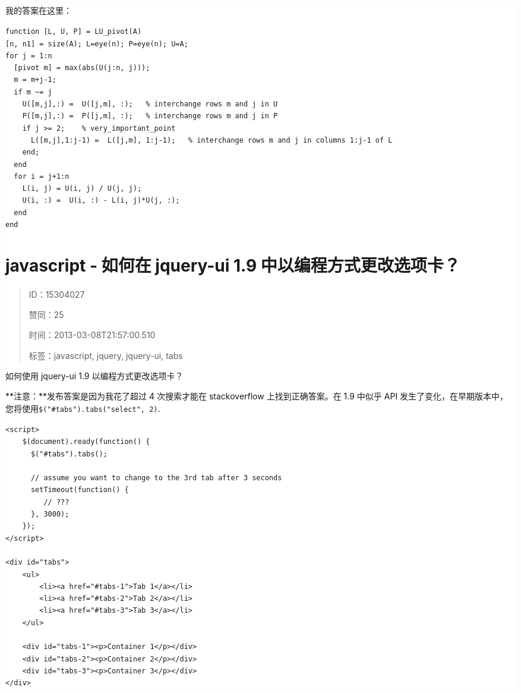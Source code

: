 我的答案在这里：

```
function [L, U, P] = LU_pivot(A)
[n, n1] = size(A); L=eye(n); P=eye(n); U=A;
for j = 1:n
  [pivot m] = max(abs(U(j:n, j)));     
  m = m+j-1;
  if m ~= j
    U([m,j],:) =  U([j,m], :);   % interchange rows m and j in U
    P([m,j],:) =  P([j,m], :);   % interchange rows m and j in P
    if j >= 2;    % very_important_point
      L([m,j],1:j-1) =  L([j,m], 1:j-1);   % interchange rows m and j in columns 1:j-1 of L
    end;
  end
  for i = j+1:n      
    L(i, j) = U(i, j) / U(j, j);
    U(i, :) =  U(i, :) - L(i, j)*U(j, :);
  end
end 
```

# javascript - 如何在 jquery-ui 1.9 中以编程方式更改选项卡？

> ID：15304027
> 
> 赞同：25
> 
> 时间：2013-03-08T21:57:00.510
> 
> 标签：javascript, jquery, jquery-ui, tabs

如何使用 jquery-ui 1.9 以编程方式更改选项卡？

**注意：**发布答案是因为我花了超过 4 次搜索才能在 stackoverflow 上找到正确答案。在 1.9 中似乎 API 发生了变化，在早期版本中，您将使用`$("#tabs").tabs("select", 2)`.

```
<script>
    $(document).ready(function() {
      $("#tabs").tabs();

      // assume you want to change to the 3rd tab after 3 seconds
      setTimeout(function() {
         // ???
      }, 3000);
    });
</script>

<div id="tabs">
    <ul>
        <li><a href="#tabs-1">Tab 1</a></li>
        <li><a href="#tabs-2">Tab 2</a></li>
        <li><a href="#tabs-3">Tab 3</a></li>
    </ul>

    <div id="tabs-1"><p>Container 1</p></div>
    <div id="tabs-2"><p>Container 2</p></div>
    <div id="tabs-3"><p>Container 3</p></div>
</div> 
```
